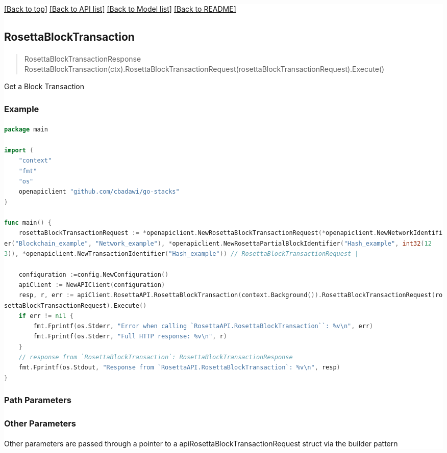 [[Back to top]](#) [[Back to API list]](../README.md#documentation-for-api-endpoints)
[[Back to Model list]](../README.md#documentation-for-models)
[[Back to README]](../README.md)


## RosettaBlockTransaction

> RosettaBlockTransactionResponse RosettaBlockTransaction(ctx).RosettaBlockTransactionRequest(rosettaBlockTransactionRequest).Execute()

Get a Block Transaction



### Example

```go
package main

import (
	"context"
	"fmt"
	"os"
	openapiclient "github.com/cbadawi/go-stacks"
)

func main() {
	rosettaBlockTransactionRequest := *openapiclient.NewRosettaBlockTransactionRequest(*openapiclient.NewNetworkIdentifier("Blockchain_example", "Network_example"), *openapiclient.NewRosettaPartialBlockIdentifier("Hash_example", int32(123)), *openapiclient.NewTransactionIdentifier("Hash_example")) // RosettaBlockTransactionRequest | 

	configuration :=config.NewConfiguration()
	apiClient := NewAPIClient(configuration)
	resp, r, err := apiClient.RosettaAPI.RosettaBlockTransaction(context.Background()).RosettaBlockTransactionRequest(rosettaBlockTransactionRequest).Execute()
	if err != nil {
		fmt.Fprintf(os.Stderr, "Error when calling `RosettaAPI.RosettaBlockTransaction``: %v\n", err)
		fmt.Fprintf(os.Stderr, "Full HTTP response: %v\n", r)
	}
	// response from `RosettaBlockTransaction`: RosettaBlockTransactionResponse
	fmt.Fprintf(os.Stdout, "Response from `RosettaAPI.RosettaBlockTransaction`: %v\n", resp)
}
```

### Path Parameters



### Other Parameters

Other parameters are passed through a pointer to a apiRosettaBlockTransactionRequest struct via the builder pattern
